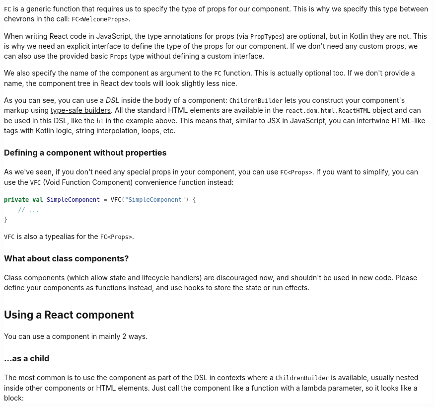 `FC` is a generic function that requires us to specify the type of props for our component.
This is why we specify this type between chevrons in the call: `FC<WelcomeProps>`.

When writing React code in JavaScript, the type annotations for props (via `PropTypes`) are optional, but in Kotlin
they are not. This is why we need an explicit interface to define the type of the props for our component.
If we don't need any custom props, we can also use the provided basic `Props` type without defining a custom interface.

We also specify the name of the component as argument to the `FC` function. This is actually optional too.
If we don't provide a name, the component tree in React dev tools will look slightly less nice.

As you can see, you can use a *DSL* inside the body of a component: `ChildrenBuilder` lets you construct your component's
markup using [type-safe builders](https://kotlinlang.org/docs/reference/type-safe-builders.html).
All the standard HTML elements are available in the `react.dom.html.ReactHTML` object and can be used in this DSL, like
the `h1` in the example above.
This means that, similar to JSX in JavaScript, you can intertwine HTML-like tags with Kotlin logic, string interpolation,
loops, etc.

### Defining a component without properties

As we've seen, if you don't need any special props in your component, you can use `FC<Props>`.
If you want to simplify, you can use the `VFC` (Void Function Component) convenience function instead:

```kotlin
private val SimpleComponent = VFC("SimpleComponent") {
    // ...
}
```

`VFC` is also a typealias for the `FC<Props>`.

### What about class components?

Class components (which allow state and lifecycle handlers) are discouraged now, and shouldn't be used in new code.
Please define your components as functions instead, and use hooks to store the state or run effects.

## Using a React component

You can use a component in mainly 2 ways.

### ...as a child

The most common is to use the component as part of the DSL in contexts where a `ChildrenBuilder` is available,
usually nested inside other components or HTML elements.
Just call the component like a function with a lambda parameter, so it looks like a block:
